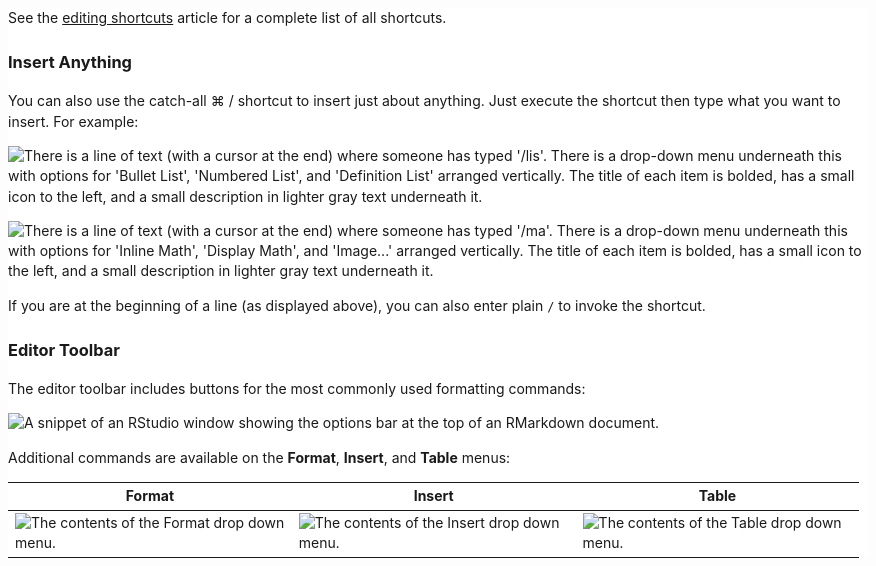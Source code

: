 See the [editing
shortcuts](../../docs/visual-editor/options.html#shortcuts) article for
a complete list of all shortcuts.

### Insert Anything

You can also use the catch-all <span class="kbd">⌘ /</span> shortcut to
insert just about anything. Just execute the shortcut then type what you
want to insert. For example:

<img src="images/visual-editing-omni-list.png" class="img-fluid"
alt="There is a line of text (with a cursor at the end) where someone has typed &#39;/lis&#39;. There is a drop-down menu underneath this with options for &#39;Bullet List&#39;, &#39;Numbered List&#39;, and &#39;Definition List&#39; arranged vertically. The title of each item is bolded, has a small icon to the left, and a small description in lighter gray text underneath it." />

<img src="images/visual-editing-omni-math.png" class="img-fluid"
alt="There is a line of text (with a cursor at the end) where someone has typed &#39;/ma&#39;. There is a drop-down menu underneath this with options for &#39;Inline Math&#39;, &#39;Display Math&#39;, and &#39;Image...&#39; arranged vertically. The title of each item is bolded, has a small icon to the left, and a small description in lighter gray text underneath it." />

If you are at the beginning of a line (as displayed above), you can also
enter plain `/` to invoke the shortcut.

### Editor Toolbar

The editor toolbar includes buttons for the most commonly used
formatting commands:

<img src="images/visual-editing-toolbar.png" class="img-fluid"
alt="A snippet of an RStudio window showing the options bar at the top of an RMarkdown document." />

Additional commands are available on the **Format**, **Insert**, and
**Table** menus:

<table class="table" style="width:99%;">
<colgroup>
<col style="width: 33%" />
<col style="width: 33%" />
<col style="width: 33%" />
</colgroup>
<thead>
<tr class="header header">
<th>Format</th>
<th>Insert</th>
<th>Table</th>
</tr>
</thead>
<tbody>
<tr class="odd odd">
<td><img src="images/visual-editing-format-menu.png" class="img-fluid"
alt="The contents of the Format drop down menu." /></td>
<td><img src="images/visual-editing-insert-menu.png" class="img-fluid"
alt="The contents of the Insert drop down menu." /></td>
<td><img src="images/visual-editing-table-menu.png" class="img-fluid"
alt="The contents of the Table drop down menu." /></td>
</tr>
</tbody>
</table>
